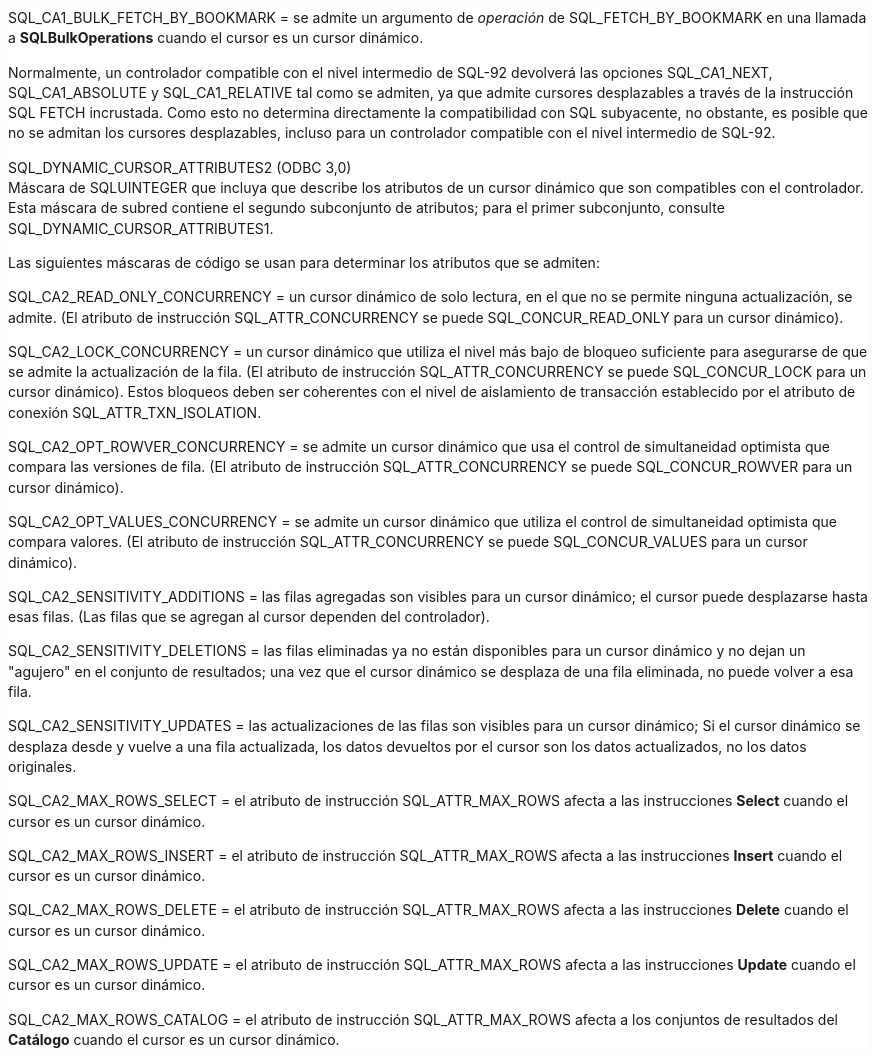  SQL_CA1_BULK_FETCH_BY_BOOKMARK = se admite un argumento de *operación* de SQL_FETCH_BY_BOOKMARK en una llamada a **SQLBulkOperations** cuando el cursor es un cursor dinámico.  
  
 Normalmente, un controlador compatible con el nivel intermedio de SQL-92 devolverá las opciones SQL_CA1_NEXT, SQL_CA1_ABSOLUTE y SQL_CA1_RELATIVE tal como se admiten, ya que admite cursores desplazables a través de la instrucción SQL FETCH incrustada. Como esto no determina directamente la compatibilidad con SQL subyacente, no obstante, es posible que no se admitan los cursores desplazables, incluso para un controlador compatible con el nivel intermedio de SQL-92.  
  
 SQL_DYNAMIC_CURSOR_ATTRIBUTES2 (ODBC 3,0)  
 Máscara de SQLUINTEGER que incluya que describe los atributos de un cursor dinámico que son compatibles con el controlador. Esta máscara de subred contiene el segundo subconjunto de atributos; para el primer subconjunto, consulte SQL_DYNAMIC_CURSOR_ATTRIBUTES1.  
  
 Las siguientes máscaras de código se usan para determinar los atributos que se admiten:  
  
 SQL_CA2_READ_ONLY_CONCURRENCY = un cursor dinámico de solo lectura, en el que no se permite ninguna actualización, se admite. (El atributo de instrucción SQL_ATTR_CONCURRENCY se puede SQL_CONCUR_READ_ONLY para un cursor dinámico).  
  
 SQL_CA2_LOCK_CONCURRENCY = un cursor dinámico que utiliza el nivel más bajo de bloqueo suficiente para asegurarse de que se admite la actualización de la fila. (El atributo de instrucción SQL_ATTR_CONCURRENCY se puede SQL_CONCUR_LOCK para un cursor dinámico). Estos bloqueos deben ser coherentes con el nivel de aislamiento de transacción establecido por el atributo de conexión SQL_ATTR_TXN_ISOLATION.  
  
 SQL_CA2_OPT_ROWVER_CONCURRENCY = se admite un cursor dinámico que usa el control de simultaneidad optimista que compara las versiones de fila. (El atributo de instrucción SQL_ATTR_CONCURRENCY se puede SQL_CONCUR_ROWVER para un cursor dinámico).  
  
 SQL_CA2_OPT_VALUES_CONCURRENCY = se admite un cursor dinámico que utiliza el control de simultaneidad optimista que compara valores. (El atributo de instrucción SQL_ATTR_CONCURRENCY se puede SQL_CONCUR_VALUES para un cursor dinámico).  
  
 SQL_CA2_SENSITIVITY_ADDITIONS = las filas agregadas son visibles para un cursor dinámico; el cursor puede desplazarse hasta esas filas. (Las filas que se agregan al cursor dependen del controlador).  
  
 SQL_CA2_SENSITIVITY_DELETIONS = las filas eliminadas ya no están disponibles para un cursor dinámico y no dejan un "agujero" en el conjunto de resultados; una vez que el cursor dinámico se desplaza de una fila eliminada, no puede volver a esa fila.  
  
 SQL_CA2_SENSITIVITY_UPDATES = las actualizaciones de las filas son visibles para un cursor dinámico; Si el cursor dinámico se desplaza desde y vuelve a una fila actualizada, los datos devueltos por el cursor son los datos actualizados, no los datos originales.  
  
 SQL_CA2_MAX_ROWS_SELECT = el atributo de instrucción SQL_ATTR_MAX_ROWS afecta a las instrucciones **Select** cuando el cursor es un cursor dinámico.  
  
 SQL_CA2_MAX_ROWS_INSERT = el atributo de instrucción SQL_ATTR_MAX_ROWS afecta a las instrucciones **Insert** cuando el cursor es un cursor dinámico.  
  
 SQL_CA2_MAX_ROWS_DELETE = el atributo de instrucción SQL_ATTR_MAX_ROWS afecta a las instrucciones **Delete** cuando el cursor es un cursor dinámico.  
  
 SQL_CA2_MAX_ROWS_UPDATE = el atributo de instrucción SQL_ATTR_MAX_ROWS afecta a las instrucciones **Update** cuando el cursor es un cursor dinámico.  
  
 SQL_CA2_MAX_ROWS_CATALOG = el atributo de instrucción SQL_ATTR_MAX_ROWS afecta a los conjuntos de resultados del **Catálogo** cuando el cursor es un cursor dinámico.  
  